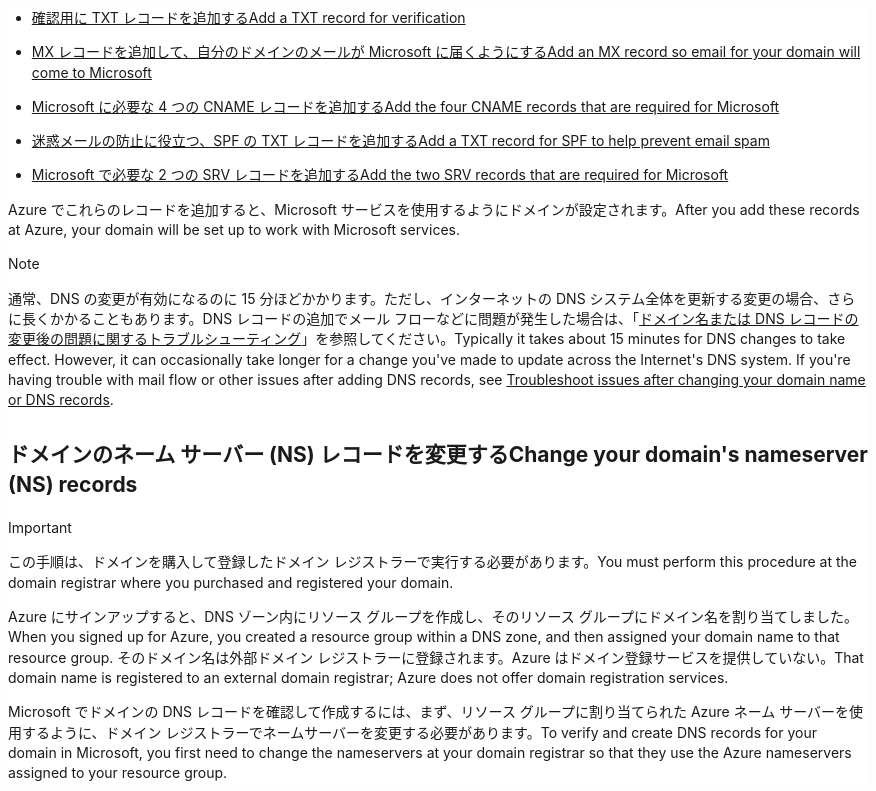 - [<span data-ttu-id="ca1c2-108">確認用に TXT レコードを追加する</span><span class="sxs-lookup"><span data-stu-id="ca1c2-108">Add a TXT record for verification</span></span>](#add-a-txt-record-for-verification)

- [<span data-ttu-id="ca1c2-109">MX レコードを追加して、自分のドメインのメールが Microsoft に届くようにする</span><span class="sxs-lookup"><span data-stu-id="ca1c2-109">Add an MX record so email for your domain will come to Microsoft</span></span>](#add-an-mx-record-so-email-for-your-domain-will-come-to-microsoft)
    
- [<span data-ttu-id="ca1c2-110">Microsoft に必要な 4 つの CNAME レコードを追加する</span><span class="sxs-lookup"><span data-stu-id="ca1c2-110">Add the four CNAME records that are required for Microsoft</span></span>](#add-the-four-cname-records-that-are-required-for-microsoft)
    
- [<span data-ttu-id="ca1c2-111">迷惑メールの防止に役立つ、SPF の TXT レコードを追加する</span><span class="sxs-lookup"><span data-stu-id="ca1c2-111">Add a TXT record for SPF to help prevent email spam</span></span>](#add-a-txt-record-for-spf-to-help-prevent-email-spam)
    
- [<span data-ttu-id="ca1c2-112">Microsoft で必要な 2 つの SRV レコードを追加する</span><span class="sxs-lookup"><span data-stu-id="ca1c2-112">Add the two SRV records that are required for Microsoft</span></span>](#add-the-two-srv-records-that-are-required-for-microsoft)
    
<span data-ttu-id="ca1c2-113">Azure でこれらのレコードを追加すると、Microsoft サービスを使用するようにドメインが設定されます。</span><span class="sxs-lookup"><span data-stu-id="ca1c2-113">After you add these records at Azure, your domain will be set up to work with Microsoft services.</span></span>
  
> [!NOTE]
> <span data-ttu-id="ca1c2-p101">通常、DNS の変更が有効になるのに 15 分ほどかかります。ただし、インターネットの DNS システム全体を更新する変更の場合、さらに長くかかることもあります。DNS レコードの追加でメール フローなどに問題が発生した場合は、「[ドメイン名または DNS レコードの変更後の問題に関するトラブルシューティング](../get-help-with-domains/find-and-fix-issues.md)」を参照してください。</span><span class="sxs-lookup"><span data-stu-id="ca1c2-p101">Typically it takes about 15 minutes for DNS changes to take effect. However, it can occasionally take longer for a change you've made to update across the Internet's DNS system. If you're having trouble with mail flow or other issues after adding DNS records, see [Troubleshoot issues after changing your domain name or DNS records](../get-help-with-domains/find-and-fix-issues.md).</span></span> 
  
## <a name="change-your-domains-nameserver-ns-records"></a><span data-ttu-id="ca1c2-117">ドメインのネーム サーバー (NS) レコードを変更する</span><span class="sxs-lookup"><span data-stu-id="ca1c2-117">Change your domain's nameserver (NS) records</span></span>
<span data-ttu-id="ca1c2-118"><a name="BKMK_NS"> </a></span><span class="sxs-lookup"><span data-stu-id="ca1c2-118"><a name="BKMK_NS"> </a></span></span>

> [!IMPORTANT]
> <span data-ttu-id="ca1c2-119">この手順は、ドメインを購入して登録したドメイン レジストラーで実行する必要があります。</span><span class="sxs-lookup"><span data-stu-id="ca1c2-119">You must perform this procedure at the domain registrar where you purchased and registered your domain.</span></span> 
  
<span data-ttu-id="ca1c2-120">Azure にサインアップすると、DNS ゾーン内にリソース グループを作成し、そのリソース グループにドメイン名を割り当てしました。</span><span class="sxs-lookup"><span data-stu-id="ca1c2-120">When you signed up for Azure, you created a resource group within a DNS zone, and then assigned your domain name to that resource group.</span></span> <span data-ttu-id="ca1c2-121">そのドメイン名は外部ドメイン レジストラーに登録されます。Azure はドメイン登録サービスを提供していない。</span><span class="sxs-lookup"><span data-stu-id="ca1c2-121">That domain name is registered to an external domain registrar; Azure does not offer domain registration services.</span></span>
  
<span data-ttu-id="ca1c2-122">Microsoft でドメインの DNS レコードを確認して作成するには、まず、リソース グループに割り当てられた Azure ネーム サーバーを使用するように、ドメイン レジストラーでネームサーバーを変更する必要があります。</span><span class="sxs-lookup"><span data-stu-id="ca1c2-122">To verify and create DNS records for your domain in Microsoft, you first need to change the nameservers at your domain registrar so that they use the Azure nameservers assigned to your resource group.</span></span>
  